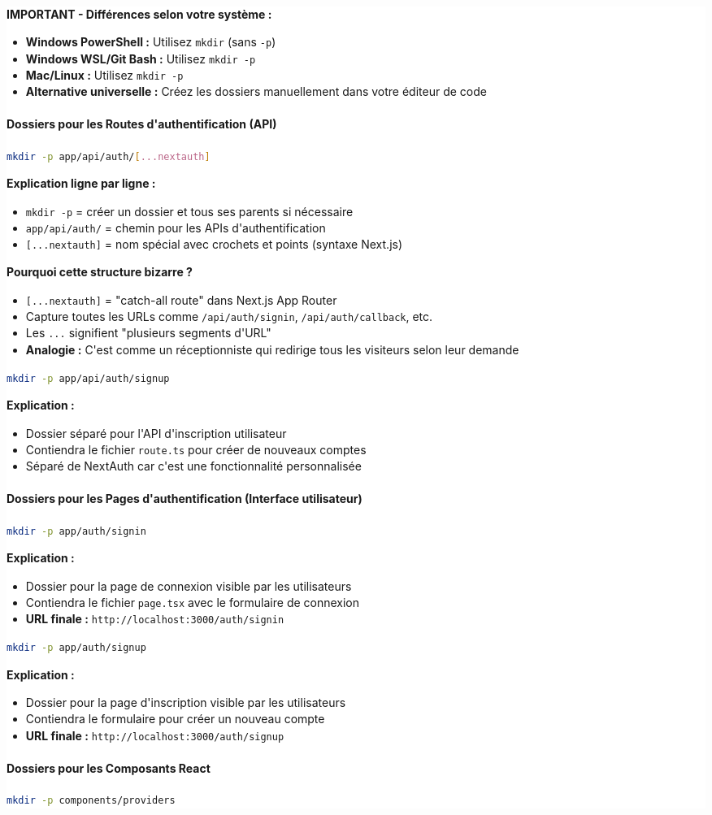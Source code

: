 **IMPORTANT - Différences selon votre système :**
- **Windows PowerShell :** Utilisez `mkdir` (sans `-p`)
- **Windows WSL/Git Bash :** Utilisez `mkdir -p`
- **Mac/Linux :** Utilisez `mkdir -p`
- **Alternative universelle :** Créez les dossiers manuellement dans votre éditeur de code

#### Dossiers pour les Routes d'authentification (API)

```bash
mkdir -p app/api/auth/[...nextauth]
```

**Explication ligne par ligne :**
- `mkdir -p` = créer un dossier et tous ses parents si nécessaire
- `app/api/auth/` = chemin pour les APIs d'authentification
- `[...nextauth]` = nom spécial avec crochets et points (syntaxe Next.js)

**Pourquoi cette structure bizarre ?**
- `[...nextauth]` = "catch-all route" dans Next.js App Router
- Capture toutes les URLs comme `/api/auth/signin`, `/api/auth/callback`, etc.
- Les `...` signifient "plusieurs segments d'URL"
- **Analogie :** C'est comme un réceptionniste qui redirige tous les visiteurs selon leur demande

```bash
mkdir -p app/api/auth/signup
```

**Explication :**
- Dossier séparé pour l'API d'inscription utilisateur
- Contiendra le fichier `route.ts` pour créer de nouveaux comptes
- Séparé de NextAuth car c'est une fonctionnalité personnalisée

#### Dossiers pour les Pages d'authentification (Interface utilisateur)

```bash
mkdir -p app/auth/signin
```

**Explication :**
- Dossier pour la page de connexion visible par les utilisateurs
- Contiendra le fichier `page.tsx` avec le formulaire de connexion
- **URL finale :** `http://localhost:3000/auth/signin`

```bash
mkdir -p app/auth/signup
```

**Explication :**
- Dossier pour la page d'inscription visible par les utilisateurs
- Contiendra le formulaire pour créer un nouveau compte
- **URL finale :** `http://localhost:3000/auth/signup`

#### Dossiers pour les Composants React

```bash
mkdir -p components/providers
```

